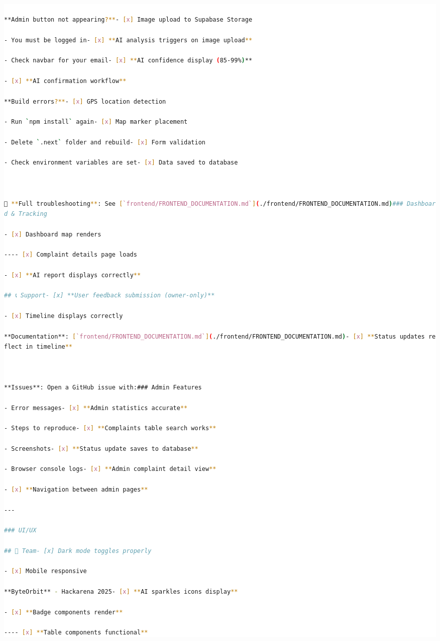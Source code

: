    ```bash   - Sign up for an account

**Admin button not appearing?**- [x] Image upload to Supabase Storage

- You must be logged in- [x] **AI analysis triggers on image upload**

- Check navbar for your email- [x] **AI confidence display (85-99%)**

- [x] **AI confirmation workflow**

**Build errors?**- [x] GPS location detection

- Run `npm install` again- [x] Map marker placement

- Delete `.next` folder and rebuild- [x] Form validation

- Check environment variables are set- [x] Data saved to database



📖 **Full troubleshooting**: See [`frontend/FRONTEND_DOCUMENTATION.md`](./frontend/FRONTEND_DOCUMENTATION.md)### Dashboard & Tracking

- [x] Dashboard map renders

---- [x] Complaint details page loads

- [x] **AI report displays correctly**

## 📞 Support- [x] **User feedback submission (owner-only)**

- [x] Timeline displays correctly

**Documentation**: [`frontend/FRONTEND_DOCUMENTATION.md`](./frontend/FRONTEND_DOCUMENTATION.md)- [x] **Status updates reflect in timeline**



**Issues**: Open a GitHub issue with:### Admin Features

- Error messages- [x] **Admin statistics accurate**

- Steps to reproduce- [x] **Complaints table search works**

- Screenshots- [x] **Status update saves to database**

- Browser console logs- [x] **Admin complaint detail view**

- [x] **Navigation between admin pages**

---

### UI/UX

## 👥 Team- [x] Dark mode toggles properly

- [x] Mobile responsive

**ByteOrbit** - Hackarena 2025- [x] **AI sparkles icons display**

- [x] **Badge components render**

---- [x] **Table components functional**

   ```
